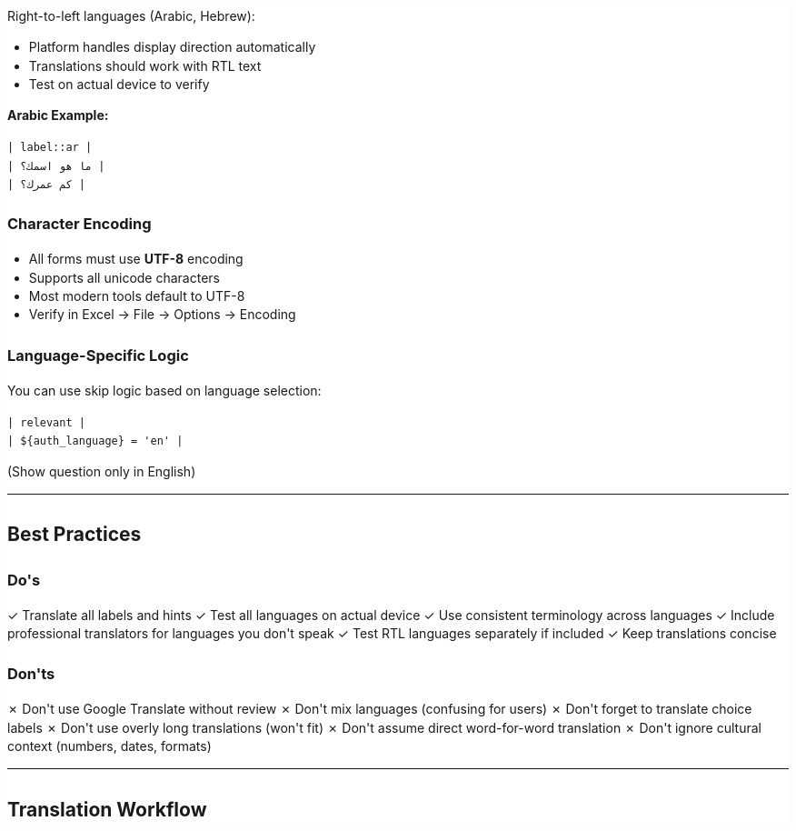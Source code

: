 Right-to-left languages (Arabic, Hebrew):
- Platform handles display direction automatically
- Translations should work with RTL text
- Test on actual device to verify

**Arabic Example:**
```
| label::ar |
| ما هو اسمك؟ |
| كم عمرك؟ |
```

### Character Encoding

- All forms must use **UTF-8** encoding
- Supports all unicode characters
- Most modern tools default to UTF-8
- Verify in Excel → File → Options → Encoding

### Language-Specific Logic

You can use skip logic based on language selection:

```
| relevant |
| ${auth_language} = 'en' |
```

(Show question only in English)

---

## Best Practices

### Do's
✓ Translate all labels and hints
✓ Test all languages on actual device
✓ Use consistent terminology across languages
✓ Include professional translators for languages you don't speak
✓ Test RTL languages separately if included
✓ Keep translations concise

### Don'ts
✗ Don't use Google Translate without review
✗ Don't mix languages (confusing for users)
✗ Don't forget to translate choice labels
✗ Don't use overly long translations (won't fit)
✗ Don't assume direct word-for-word translation
✗ Don't ignore cultural context (numbers, dates, formats)

---

## Translation Workflow
